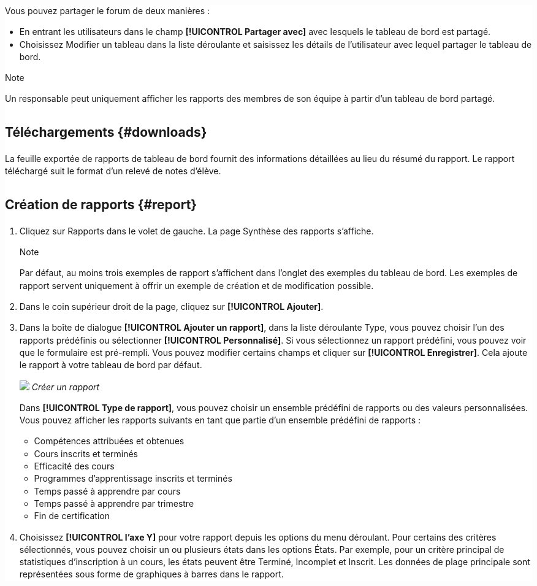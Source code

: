 Vous pouvez partager le forum de deux manières :

* En entrant les utilisateurs dans le champ **[!UICONTROL Partager avec]** avec lesquels le tableau de bord est partagé.
* Choisissez Modifier un tableau dans la liste déroulante et saisissez les détails de l’utilisateur avec lequel partager le tableau de bord.

>[!NOTE]
>
>Un responsable peut uniquement afficher les rapports des membres de son équipe à partir d’un tableau de bord partagé.

## Téléchargements {#downloads}

La feuille exportée de rapports de tableau de bord fournit des informations détaillées au lieu du résumé du rapport. Le rapport téléchargé suit le format d’un relevé de notes d’élève.

## Création de rapports {#report}

1. Cliquez sur Rapports dans le volet de gauche. La page Synthèse des rapports s’affiche.

   >[!NOTE]
   >
   >Par défaut, au moins trois exemples de rapport s’affichent dans l’onglet des exemples du tableau de bord. Les exemples de rapport servent uniquement à offrir un exemple de création et de modification possible.

1. Dans le coin supérieur droit de la page, cliquez sur **[!UICONTROL Ajouter]**.
1. Dans la boîte de dialogue **[!UICONTROL Ajouter un rapport]**, dans la liste déroulante Type, vous pouvez choisir l’un des rapports prédéfinis ou sélectionner **[!UICONTROL Personnalisé]**. Si vous sélectionnez un rapport prédéfini, vous pouvez voir que le formulaire est pré-rempli. Vous pouvez modifier certains champs et cliquer sur **[!UICONTROL Enregistrer]**. Cela ajoute le rapport à votre tableau de bord par défaut.

   ![](assets/create-report.png)
   *Créer un rapport*

   Dans **[!UICONTROL Type de rapport]**, vous pouvez choisir un ensemble prédéfini de rapports ou des valeurs personnalisées. Vous pouvez afficher les rapports suivants en tant que partie d’un ensemble prédéfini de rapports :

   * Compétences attribuées et obtenues
   * Cours inscrits et terminés
   * Efficacité des cours
   * Programmes d’apprentissage inscrits et terminés
   * Temps passé à apprendre par cours
   * Temps passé à apprendre par trimestre
   * Fin de certification

1. Choisissez **[!UICONTROL l’axe Y]** pour votre rapport depuis les options du menu déroulant. Pour certains des critères sélectionnés, vous pouvez choisir un ou plusieurs états dans les options États. Par exemple, pour un critère principal de statistiques d’inscription à un cours, les états peuvent être Terminé, Incomplet et Inscrit. Les données de plage principale sont représentées sous forme de graphiques à barres dans le rapport.
